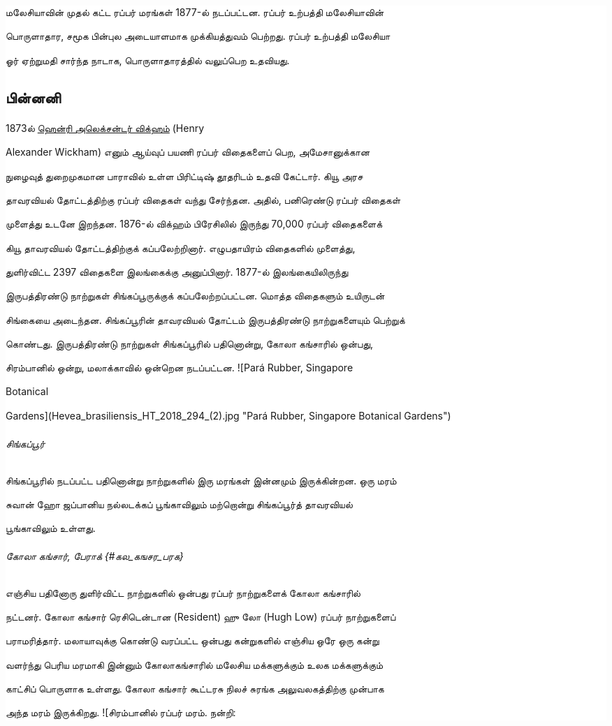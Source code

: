 மலேசியாவின் முதல் கட்ட ரப்பர் மரங்கள் 1877-ல் நடப்பட்டன. ரப்பர் உற்பத்தி மலேசியாவின்

பொருளாதார, சமூக பின்புல அடையாளமாக முக்கியத்துவம் பெற்றது. ரப்பர் உற்பத்தி மலேசியா

ஓர் ஏற்றுமதி சார்ந்த நாடாக, பொருளாதாரத்தில் வலுப்பெற உதவியது.



## பின்னனி



1873ல் [ஹென்ரி அலெக்சன்டர் விக்ஹம்](ஹென்ரி_அலெக்சன்டர்_விக்ஹம் "wikilink") (Henry

Alexander Wickham) எனும் ஆய்வுப் பயணி ரப்பர் விதைகளைப் பெற, அமேசானுக்கான

நுழைவுத் துறைமுகமான பாராவில் உள்ள பிரிட்டிஷ் தூதரிடம் உதவி கேட்டார். கியூ அரச

தாவரவியல் தோட்டத்திற்கு ரப்பர் விதைகள் வந்து சேர்ந்தன. அதில், பனிரெண்டு ரப்பர் விதைகள்

முளைத்து உடனே இறந்தன. 1876-ல் விக்ஹம் பிரேசிலில் இருந்து 70,000 ரப்பர் விதைகளைக்

கியூ தாவரவியல் தோட்டத்திற்குக் கப்பலேற்றினார். எழுபதாயிரம் விதைகளில் முளைத்து,

துளிர்விட்ட 2397 விதைகளை இலங்கைக்கு அனுப்பினார். 1877-ல் இலங்கையிலிருந்து

இருபத்திரண்டு நாற்றுகள் சிங்கப்பூருக்குக் கப்பலேற்றப்பட்டன. மொத்த விதைகளும் உயிருடன்

சிங்கையை அடைந்தன. சிங்கப்பூரின் தாவரவியல் தோட்டம் இருபத்திரண்டு நாற்றுகளையும் பெற்றுக்

கொண்டது. இருபத்திரண்டு நாற்றுகள் சிங்கப்பூரில் பதினொன்று, கோலா கங்சாரில் ஒன்பது,

சிரம்பானில் ஒன்று, மலாக்காவில் ஒன்றென நடப்பட்டன. ![Pará Rubber, Singapore

Botanical

Gardens](Hevea_brasiliensis_HT_2018_294_(2).jpg "Pará Rubber, Singapore Botanical Gardens")



###### சிங்கப்பூர்



சிங்கப்பூரில் நடப்பட்ட பதினொன்று நாற்றுகளில் இரு மரங்கள் இன்னமும் இருக்கின்றன. ஒரு மரம்

சுவான் ஹோ ஜப்பானிய நல்லடக்கப் பூங்காவிலும் மற்றொன்று சிங்கப்பூர்த் தாவரவியல்

பூங்காவிலும் உள்ளது.



###### கோலா கங்சார், பேராக் {#கல_கஙசர_பரக}



எஞ்சிய பதினோரு துளிர்விட்ட நாற்றுகளில் ஒன்பது ரப்பர் நாற்றுகளைக் கோலா கங்சாரில்

நட்டனர். கோலா கங்சார் ரெசிடென்டான (Resident) ஹு லோ (Hugh Low) ரப்பர் நாற்றுகளைப்

பராமரித்தார். மலாயாவுக்கு கொண்டு வரப்பட்ட ஒன்பது கன்றுகளில் எஞ்சிய ஒரே ஒரு கன்று

வளர்ந்து பெரிய மரமாகி இன்னும் கோலாகங்சாரில் மலேசிய மக்களுக்கும் உலக மக்களுக்கும்

காட்சிப் பொருளாக உள்ளது. கோலா கங்சார் கூட்டரசு நிலச் சுரங்க அலுவலகத்திற்கு முன்பாக

அந்த மரம் இருக்கிறது. ![சிரம்பானில் ரப்பர் மரம். நன்றி:
